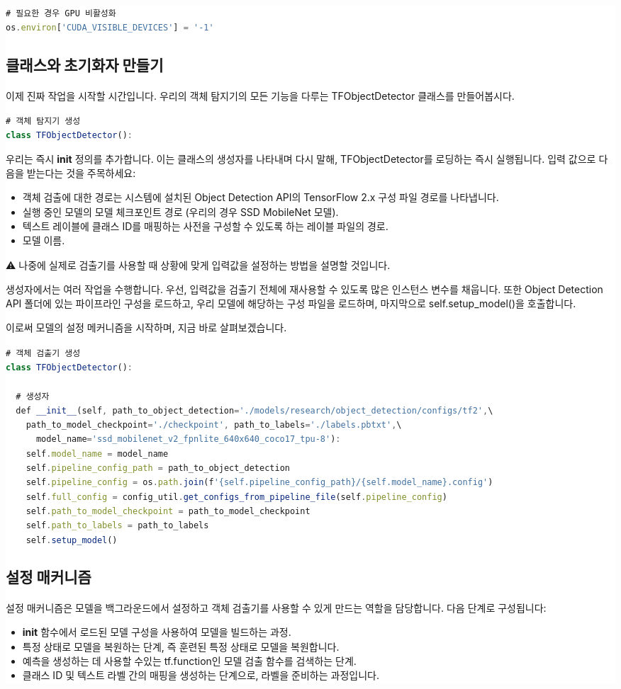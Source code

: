 ```js
# 필요한 경우 GPU 비활성화
os.environ['CUDA_VISIBLE_DEVICES'] = '-1'
```

<div class="content-ad"></div>

## 클래스와 초기화자 만들기

이제 진짜 작업을 시작할 시간입니다. 우리의 객체 탐지기의 모든 기능을 다루는 TFObjectDetector 클래스를 만들어봅시다.

```js
# 객체 탐지기 생성
class TFObjectDetector():
```

우리는 즉시 __init__ 정의를 추가합니다. 이는 클래스의 생성자를 나타내며 다시 말해, TFObjectDetector를 로딩하는 즉시 실행됩니다. 입력 값으로 다음을 받는다는 것을 주목하세요:

<div class="content-ad"></div>

- 객체 검출에 대한 경로는 시스템에 설치된 Object Detection API의 TensorFlow 2.x 구성 파일 경로를 나타냅니다.
- 실행 중인 모델의 모델 체크포인트 경로 (우리의 경우 SSD MobileNet 모델).
- 텍스트 레이블에 클래스 ID를 매핑하는 사전을 구성할 수 있도록 하는 레이블 파일의 경로.
- 모델 이름.

⚠ 나중에 실제로 검출기를 사용할 때 상황에 맞게 입력값을 설정하는 방법을 설명할 것입니다.

생성자에서는 여러 작업을 수행합니다. 우선, 입력값을 검출기 전체에 재사용할 수 있도록 많은 인스턴스 변수를 채웁니다. 또한 Object Detection API 폴더에 있는 파이프라인 구성을 로드하고, 우리 모델에 해당하는 구성 파일을 로드하며, 마지막으로 self.setup_model()을 호출합니다.

이로써 모델의 설정 메커니즘을 시작하며, 지금 바로 살펴보겠습니다.

<div class="content-ad"></div>

```js
# 객체 검출기 생성
class TFObjectDetector():

  # 생성자
  def __init__(self, path_to_object_detection='./models/research/object_detection/configs/tf2',\
    path_to_model_checkpoint='./checkpoint', path_to_labels='./labels.pbtxt',\
      model_name='ssd_mobilenet_v2_fpnlite_640x640_coco17_tpu-8'):
    self.model_name = model_name
    self.pipeline_config_path = path_to_object_detection
    self.pipeline_config = os.path.join(f'{self.pipeline_config_path}/{self.model_name}.config')
    self.full_config = config_util.get_configs_from_pipeline_file(self.pipeline_config)
    self.path_to_model_checkpoint = path_to_model_checkpoint
    self.path_to_labels = path_to_labels
    self.setup_model()
```

## 설정 매커니즘

설정 매커니즘은 모델을 백그라운드에서 설정하고 객체 검출기를 사용할 수 있게 만드는 역할을 담당합니다. 다음 단계로 구성됩니다:

- __init__ 함수에서 로드된 모델 구성을 사용하여 모델을 빌드하는 과정.
- 특정 상태로 모델을 복원하는 단계, 즉 훈련된 특정 상태로 모델을 복원합니다.
- 예측을 생성하는 데 사용할 수있는 tf.function인 모델 검출 함수를 검색하는 단계.
- 클래스 ID 및 텍스트 라벨 간의 매핑을 생성하는 단계으로, 라벨을 준비하는 과정입니다.

